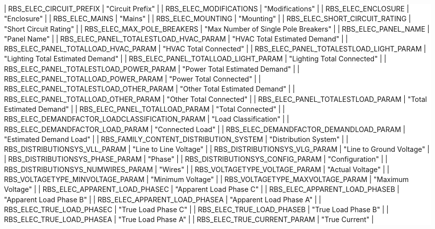 | RBS_ELEC_CIRCUIT_PREFIX | "Circuit Prefix" |
| RBS_ELEC_MODIFICATIONS | "Modifications" |
| RBS_ELEC_ENCLOSURE | "Enclosure" |
| RBS_ELEC_MAINS | "Mains" |
| RBS_ELEC_MOUNTING | "Mounting" |
| RBS_ELEC_SHORT_CIRCUIT_RATING | "Short Circuit Rating" |
| RBS_ELEC_MAX_POLE_BREAKERS | "Max Number of Single Pole Breakers" |
| RBS_ELEC_PANEL_NAME | "Panel Name" |
| RBS_ELEC_PANEL_TOTALESTLOAD_HVAC_PARAM | "HVAC Total Estimated Demand" |
| RBS_ELEC_PANEL_TOTALLOAD_HVAC_PARAM | "HVAC Total Connected" |
| RBS_ELEC_PANEL_TOTALESTLOAD_LIGHT_PARAM | "Lighting Total Estimated Demand" |
| RBS_ELEC_PANEL_TOTALLOAD_LIGHT_PARAM | "Lighting Total Connected" |
| RBS_ELEC_PANEL_TOTALESTLOAD_POWER_PARAM | "Power Total Estimated Demand" |
| RBS_ELEC_PANEL_TOTALLOAD_POWER_PARAM | "Power Total Connected" |
| RBS_ELEC_PANEL_TOTALESTLOAD_OTHER_PARAM | "Other Total Estimated Demand" |
| RBS_ELEC_PANEL_TOTALLOAD_OTHER_PARAM | "Other Total Connected" |
| RBS_ELEC_PANEL_TOTALESTLOAD_PARAM | "Total Estimated Demand" |
| RBS_ELEC_PANEL_TOTALLOAD_PARAM | "Total Connected" |
| RBS_ELEC_DEMANDFACTOR_LOADCLASSIFICATION_PARAM | "Load Classification" |
| RBS_ELEC_DEMANDFACTOR_LOAD_PARAM | "Connected Load" |
| RBS_ELEC_DEMANDFACTOR_DEMANDLOAD_PARAM | "Estimated Demand Load" |
| RBS_FAMILY_CONTENT_DISTRIBUTION_SYSTEM | "Distribution System" |
| RBS_DISTRIBUTIONSYS_VLL_PARAM | "Line to Line Voltage" |
| RBS_DISTRIBUTIONSYS_VLG_PARAM | "Line to Ground Voltage" |
| RBS_DISTRIBUTIONSYS_PHASE_PARAM | "Phase" |
| RBS_DISTRIBUTIONSYS_CONFIG_PARAM | "Configuration" |
| RBS_DISTRIBUTIONSYS_NUMWIRES_PARAM | "Wires" |
| RBS_VOLTAGETYPE_VOLTAGE_PARAM | "Actual Voltage" |
| RBS_VOLTAGETYPE_MINVOLTAGE_PARAM | "Minimum Voltage" |
| RBS_VOLTAGETYPE_MAXVOLTAGE_PARAM | "Maximum Voltage" |
| RBS_ELEC_APPARENT_LOAD_PHASEC | "Apparent Load Phase C" |
| RBS_ELEC_APPARENT_LOAD_PHASEB | "Apparent Load Phase B" |
| RBS_ELEC_APPARENT_LOAD_PHASEA | "Apparent Load Phase A" |
| RBS_ELEC_TRUE_LOAD_PHASEC | "True Load Phase C" |
| RBS_ELEC_TRUE_LOAD_PHASEB | "True Load Phase B" |
| RBS_ELEC_TRUE_LOAD_PHASEA | "True Load Phase A" |
| RBS_ELEC_TRUE_CURRENT_PARAM | "True Current" |